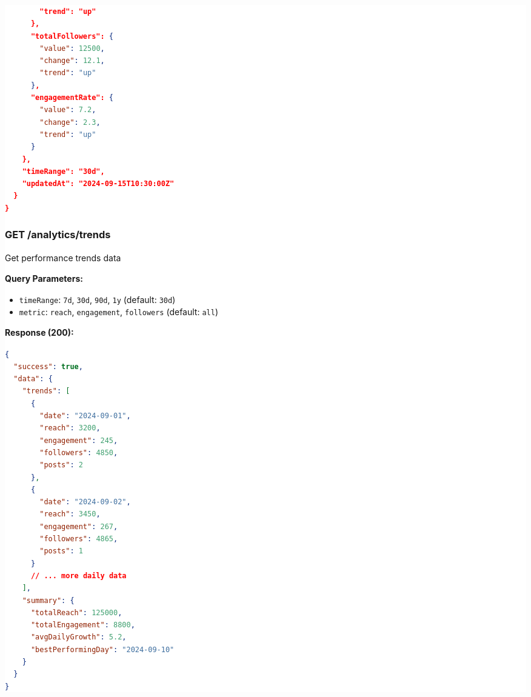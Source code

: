 ```json
        "trend": "up"
      },
      "totalFollowers": {
        "value": 12500,
        "change": 12.1,
        "trend": "up"
      },
      "engagementRate": {
        "value": 7.2,
        "change": 2.3,
        "trend": "up"
      }
    },
    "timeRange": "30d",
    "updatedAt": "2024-09-15T10:30:00Z"
  }
}
```

### GET /analytics/trends
Get performance trends data

**Query Parameters:**
- `timeRange`: `7d`, `30d`, `90d`, `1y` (default: `30d`)
- `metric`: `reach`, `engagement`, `followers` (default: `all`)

**Response (200):**
```json
{
  "success": true,
  "data": {
    "trends": [
      {
        "date": "2024-09-01",
        "reach": 3200,
        "engagement": 245,
        "followers": 4850,
        "posts": 2
      },
      {
        "date": "2024-09-02",
        "reach": 3450,
        "engagement": 267,
        "followers": 4865,
        "posts": 1
      }
      // ... more daily data
    ],
    "summary": {
      "totalReach": 125000,
      "totalEngagement": 8800,
      "avgDailyGrowth": 5.2,
      "bestPerformingDay": "2024-09-10"
    }
  }
}
```
